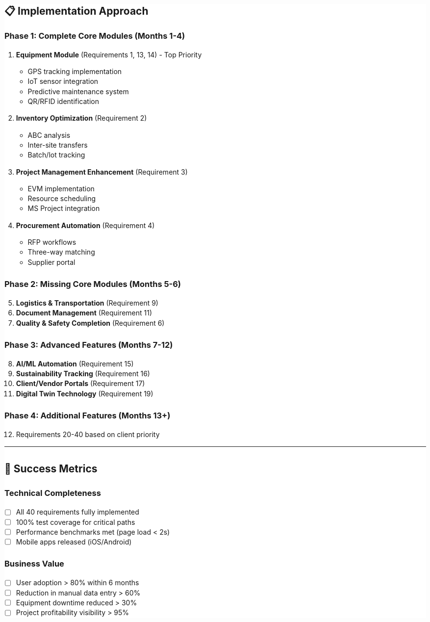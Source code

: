 
## 📋 Implementation Approach

### Phase 1: Complete Core Modules (Months 1-4)
1. **Equipment Module** (Requirements 1, 13, 14) - Top Priority
   - GPS tracking implementation
   - IoT sensor integration
   - Predictive maintenance system
   - QR/RFID identification

2. **Inventory Optimization** (Requirement 2)
   - ABC analysis
   - Inter-site transfers
   - Batch/lot tracking

3. **Project Management Enhancement** (Requirement 3)
   - EVM implementation
   - Resource scheduling
   - MS Project integration

4. **Procurement Automation** (Requirement 4)
   - RFP workflows
   - Three-way matching
   - Supplier portal

### Phase 2: Missing Core Modules (Months 5-6)
5. **Logistics & Transportation** (Requirement 9)
6. **Document Management** (Requirement 11)
7. **Quality & Safety Completion** (Requirement 6)

### Phase 3: Advanced Features (Months 7-12)
8. **AI/ML Automation** (Requirement 15)
9. **Sustainability Tracking** (Requirement 16)
10. **Client/Vendor Portals** (Requirement 17)
11. **Digital Twin Technology** (Requirement 19)

### Phase 4: Additional Features (Months 13+)
12. Requirements 20-40 based on client priority

---

## 🎯 Success Metrics

### Technical Completeness
- [ ] All 40 requirements fully implemented
- [ ] 100% test coverage for critical paths
- [ ] Performance benchmarks met (page load < 2s)
- [ ] Mobile apps released (iOS/Android)

### Business Value
- [ ] User adoption > 80% within 6 months
- [ ] Reduction in manual data entry > 60%
- [ ] Equipment downtime reduced > 30%
- [ ] Project profitability visibility > 95%
